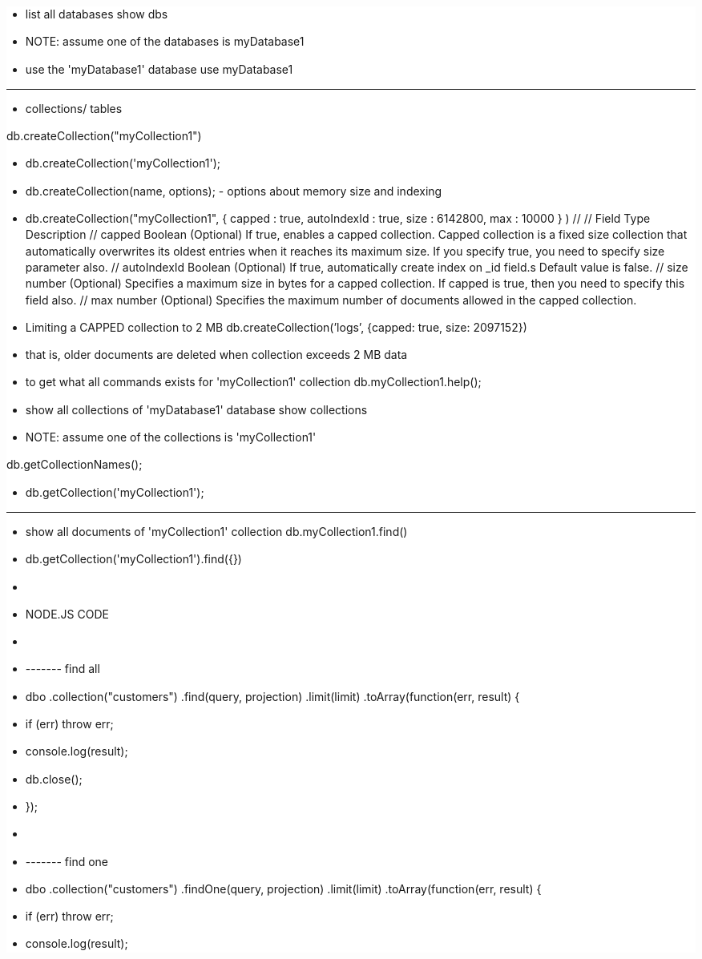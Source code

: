 - list all databases
show dbs
- NOTE: assume one of the databases is myDatabase1



- use the 'myDatabase1' database
use myDatabase1

- ------------



- collections/ tables

db.createCollection("myCollection1")

- db.createCollection('myCollection1');
- db.createCollection(name, options); - options about memory size and indexing
- db.createCollection("myCollection1", { capped : true, autoIndexId : true, size : 6142800, max : 10000 } )
//
//	Field		Type	Description
//	capped		Boolean	(Optional) If true, enables a capped collection. Capped collection is a fixed size collection that automatically overwrites its oldest entries when it reaches its maximum size. If you specify true, you need to specify size parameter also.
//	autoIndexId	Boolean	(Optional) If true, automatically create index on _id field.s Default value is false.
//	size			number	(Optional) Specifies a maximum size in bytes for a capped collection. If capped is true, then you need to specify this field also.
//	max			number	(Optional) Specifies the maximum number of documents allowed in the capped collection.


- Limiting a CAPPED collection to 2 MB
db.createCollection(’logs’, {capped: true, size: 2097152})
- that is, older documents are deleted when collection exceeds 2 MB data

- to get what all commands exists for 'myCollection1' collection
db.myCollection1.help();


- show all collections of 'myDatabase1' database
show collections
- NOTE: assume one of the collections is 'myCollection1'

db.getCollectionNames();
- db.getCollection('myCollection1');

- ------------



- show all documents of 'myCollection1' collection
db.myCollection1.find()
- db.getCollection('myCollection1').find({})

-
- NODE.JS CODE
-
- ------- find all
- dbo    .collection("customers")    .find(query, projection)    .limit(limit)    .toArray(function(err, result) {
- 	if (err) throw err;
- 	console.log(result);
- 	db.close();
- });
- 
- ------- find one
- dbo    .collection("customers")    .findOne(query, projection)    .limit(limit)    .toArray(function(err, result) {
- 	if (err) throw err;
- 	console.log(result);